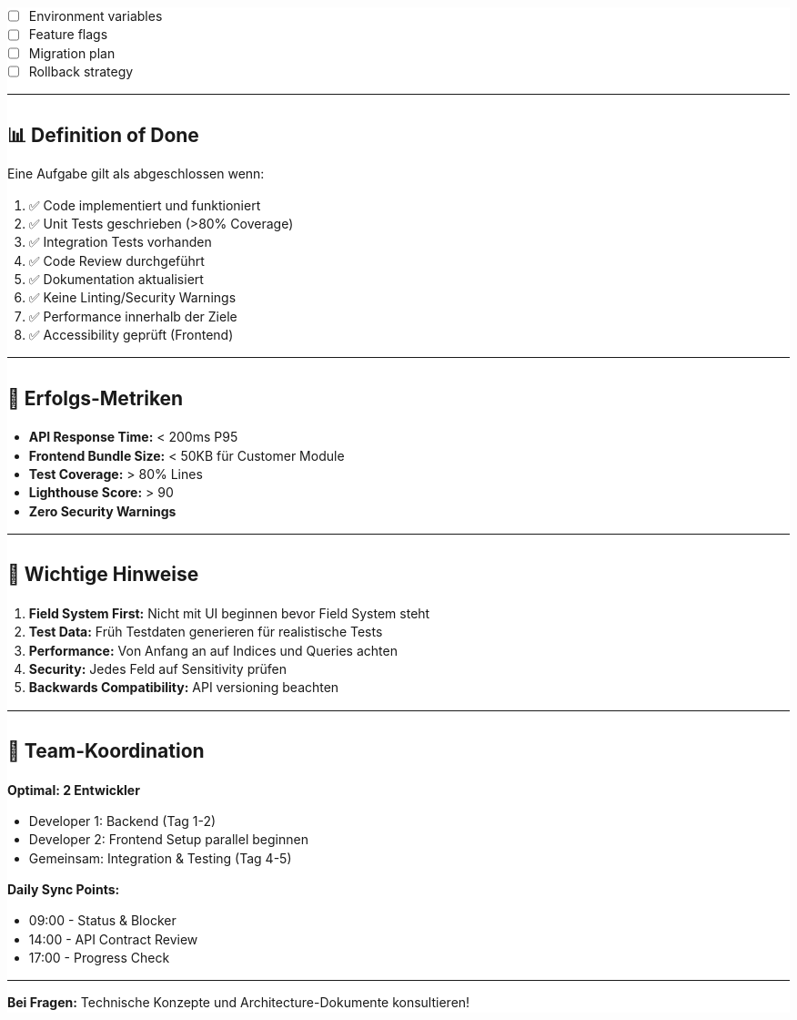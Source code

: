 - [ ] Environment variables
- [ ] Feature flags
- [ ] Migration plan
- [ ] Rollback strategy

---

## 📊 Definition of Done

Eine Aufgabe gilt als abgeschlossen wenn:

1. ✅ Code implementiert und funktioniert
2. ✅ Unit Tests geschrieben (>80% Coverage)
3. ✅ Integration Tests vorhanden
4. ✅ Code Review durchgeführt
5. ✅ Dokumentation aktualisiert
6. ✅ Keine Linting/Security Warnings
7. ✅ Performance innerhalb der Ziele
8. ✅ Accessibility geprüft (Frontend)

---

## 🎯 Erfolgs-Metriken

- **API Response Time:** < 200ms P95
- **Frontend Bundle Size:** < 50KB für Customer Module
- **Test Coverage:** > 80% Lines
- **Lighthouse Score:** > 90
- **Zero Security Warnings**

---

## 🚨 Wichtige Hinweise

1. **Field System First:** Nicht mit UI beginnen bevor Field System steht
2. **Test Data:** Früh Testdaten generieren für realistische Tests
3. **Performance:** Von Anfang an auf Indices und Queries achten
4. **Security:** Jedes Feld auf Sensitivity prüfen
5. **Backwards Compatibility:** API versioning beachten

---

## 🤝 Team-Koordination

**Optimal: 2 Entwickler**
- Developer 1: Backend (Tag 1-2)
- Developer 2: Frontend Setup parallel beginnen
- Gemeinsam: Integration & Testing (Tag 4-5)

**Daily Sync Points:**
- 09:00 - Status & Blocker
- 14:00 - API Contract Review
- 17:00 - Progress Check

---

**Bei Fragen:** Technische Konzepte und Architecture-Dokumente konsultieren!